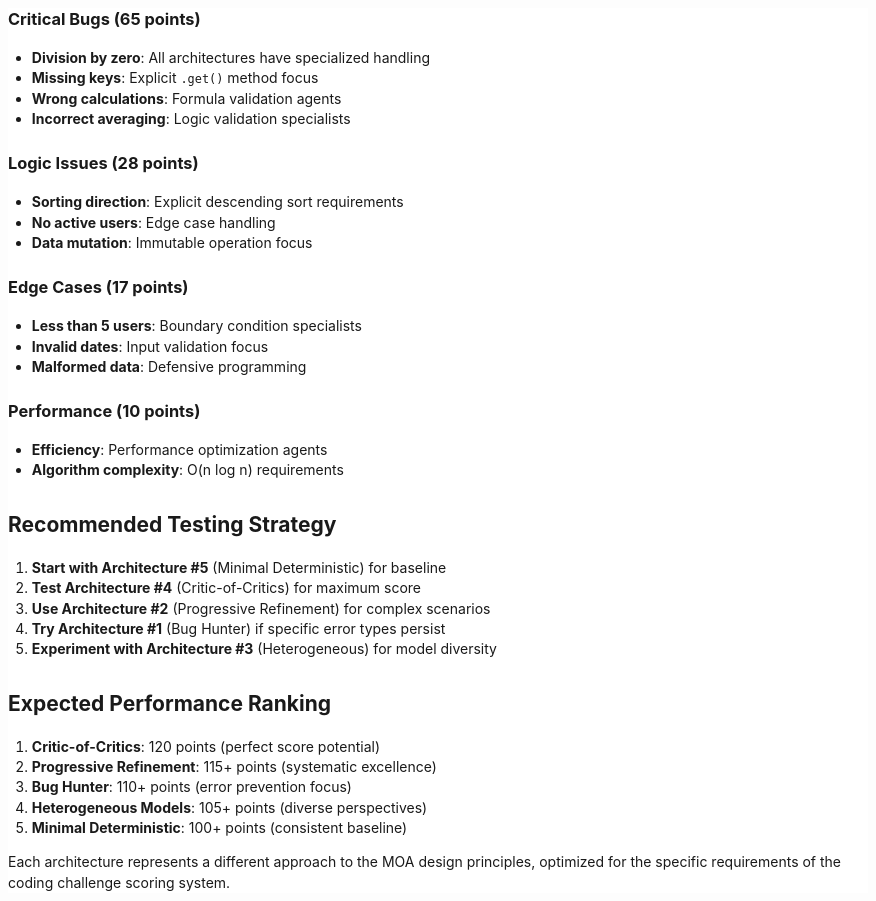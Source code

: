 ### Critical Bugs (65 points)
- **Division by zero**: All architectures have specialized handling
- **Missing keys**: Explicit `.get()` method focus
- **Wrong calculations**: Formula validation agents
- **Incorrect averaging**: Logic validation specialists

### Logic Issues (28 points)
- **Sorting direction**: Explicit descending sort requirements
- **No active users**: Edge case handling
- **Data mutation**: Immutable operation focus

### Edge Cases (17 points)
- **Less than 5 users**: Boundary condition specialists
- **Invalid dates**: Input validation focus
- **Malformed data**: Defensive programming

### Performance (10 points)
- **Efficiency**: Performance optimization agents
- **Algorithm complexity**: O(n log n) requirements

## Recommended Testing Strategy

1. **Start with Architecture #5** (Minimal Deterministic) for baseline
2. **Test Architecture #4** (Critic-of-Critics) for maximum score
3. **Use Architecture #2** (Progressive Refinement) for complex scenarios
4. **Try Architecture #1** (Bug Hunter) if specific error types persist
5. **Experiment with Architecture #3** (Heterogeneous) for model diversity

## Expected Performance Ranking

1. **Critic-of-Critics**: 120 points (perfect score potential)
2. **Progressive Refinement**: 115+ points (systematic excellence)
3. **Bug Hunter**: 110+ points (error prevention focus)
4. **Heterogeneous Models**: 105+ points (diverse perspectives)
5. **Minimal Deterministic**: 100+ points (consistent baseline)

Each architecture represents a different approach to the MOA design principles, optimized for the specific requirements of the coding challenge scoring system. 